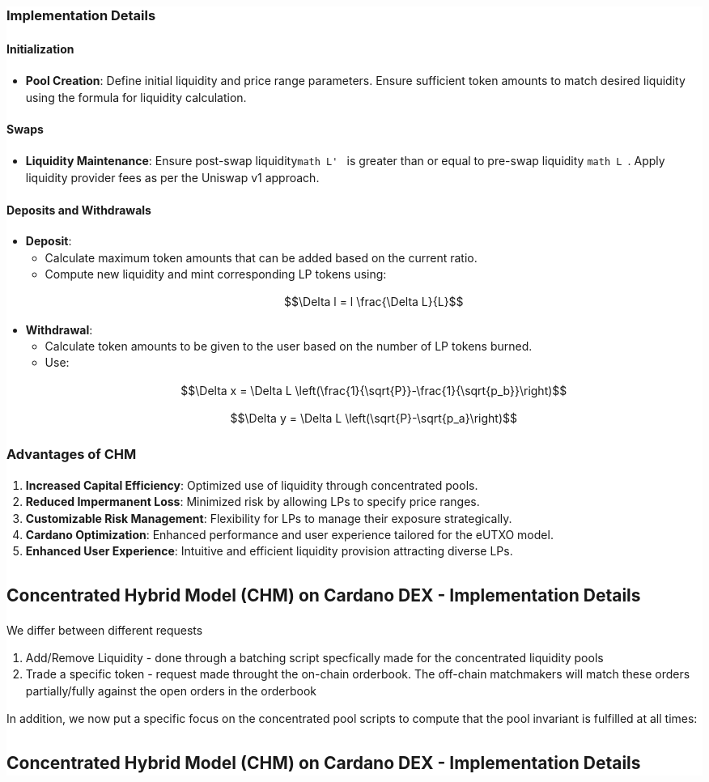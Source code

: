 ### Implementation Details

#### Initialization

- **Pool Creation**: Define initial liquidity and price range parameters. Ensure sufficient token amounts to match desired liquidity using the formula for liquidity calculation.

#### Swaps

- **Liquidity Maintenance**: Ensure post-swap liquidity```math L' ``` is greater than or equal to pre-swap liquidity ```math L ```. Apply liquidity provider fees as per the Uniswap v1 approach.

#### Deposits and Withdrawals

- **Deposit**:
  - Calculate maximum token amounts that can be added based on the current ratio.
  - Compute new liquidity and mint corresponding LP tokens using:
    ```math
    \Delta l = l \frac{\Delta L}{L}
    ```
- **Withdrawal**:
  - Calculate token amounts to be given to the user based on the number of LP tokens burned.
  - Use:
    ```math
    \Delta x = \Delta L \left(\frac{1}{\sqrt{P}}-\frac{1}{\sqrt{p_b}}\right)
    ```
    ```math
    \Delta y = \Delta L \left(\sqrt{P}-\sqrt{p_a}\right)
    ```

### Advantages of CHM

1. **Increased Capital Efficiency**: Optimized use of liquidity through concentrated pools.
2. **Reduced Impermanent Loss**: Minimized risk by allowing LPs to specify price ranges.
3. **Customizable Risk Management**: Flexibility for LPs to manage their exposure strategically.
4. **Cardano Optimization**: Enhanced performance and user experience tailored for the eUTXO model.
5. **Enhanced User Experience**: Intuitive and efficient liquidity provision attracting diverse LPs.

## Concentrated Hybrid Model (CHM) on Cardano DEX - Implementation Details
We differ between different requests

1. Add/Remove Liquidity - done through a batching script specfically made for the concentrated liquidity pools
2. Trade a specific token - request made throught the on-chain orderbook. The off-chain matchmakers will match these orders partially/fully against the open orders in the orderbook

In addition, we now put a specific focus on the concentrated pool scripts to compute that the pool invariant is fulfilled at all times:

## Concentrated Hybrid Model (CHM) on Cardano DEX - Implementation Details
